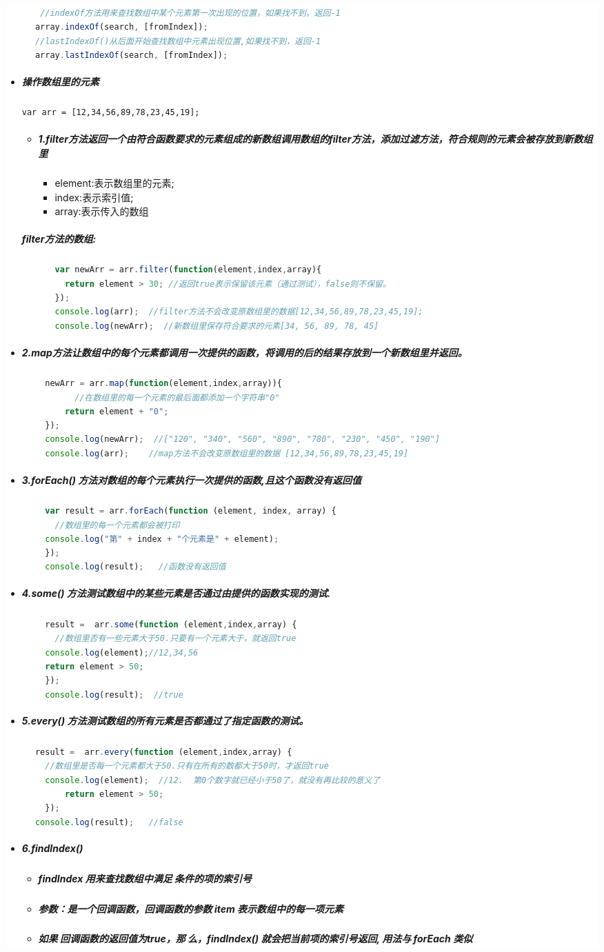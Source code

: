 ```js  
       //indexOf方法用来查找数组中某个元素第一次出现的位置，如果找不到，返回-1  
      array.indexOf(search, [fromIndex]);
      //lastIndexOf()从后面开始查找数组中元素出现位置,如果找不到，返回-1  
      array.lastIndexOf(search, [fromIndex]);
```
- #####  操作数组里的元素
      var arr = [12,34,56,89,78,23,45,19];
      
    - ##### 1.filter方法返回一个由符合函数要求的元素组成的新数组调用数组的filter方法，添加过滤方法，符合规则的元素会被存放到新数组里
      - element:表示数组里的元素;
      - index:表示索引值;
      - array:表示传入的数组
      
     ##### filter方法的数组:
```js  
          var newArr = arr.filter(function(element,index,array){
            return element > 30; //返回true表示保留该元素（通过测试），false则不保留。
          });
          console.log(arr);  //filter方法不会改变原数组里的数据[12,34,56,89,78,23,45,19];
          console.log(newArr);  //新数组里保存符合要求的元素[34, 56, 89, 78, 45]
```      
- ##### 2.map方法让数组中的每个元素都调用一次提供的函数，将调用的后的结果存放到一个新数组里并返回。
```js  
        newArr = arr.map(function(element,index,array)){
              //在数组里的每一个元素的最后面都添加一个字符串"0"
      		return element + "0";
        });
        console.log(newArr);  //["120", "340", "560", "890", "780", "230", "450", "190"]
        console.log(arr);    //map方法不会改变原数组里的数据 [12,34,56,89,78,23,45,19]
```      
- ##### 3.forEach() 方法对数组的每个元素执行一次提供的函数,且这个函数没有返回值
```js  
        var result = arr.forEach(function (element, index, array) {
          //数组里的每一个元素都会被打印
      	console.log("第" + index + "个元素是" + element);
        });
        console.log(result);   //函数没有返回值
```      
- ##### 4.some() 方法测试数组中的某些元素是否通过由提供的函数实现的测试.
```js  
        result =  arr.some(function (element,index,array) {
          //数组里否有一些元素大于50.只要有一个元素大于，就返回true
      	console.log(element);//12,34,56
      	return element > 50;
        });
        console.log(result);  //true
```     
- ##### 5.every() 方法测试数组的所有元素是否都通过了指定函数的测试。
```js  
      result =  arr.every(function (element,index,array) {
        //数组里是否每一个元素都大于50.只有在所有的数都大于50时，才返回true
        console.log(element);  //12.  第0个数字就已经小于50了，就没有再比较的意义了
        	return element > 50;
        });
      console.log(result);   //false
```
- ##### 6.findIndex()
    - ##### findIndex 用来查找数组中满足 条件的项的索引号
    - ##### 参数：是一个回调函数，回调函数的参数 item 表示数组中的每一项元素
    - ##### 如果 回调函数的返回值为true，那    么，findIndex() 就会把当前项的索引号返回, 用法与 forEach 类似
    